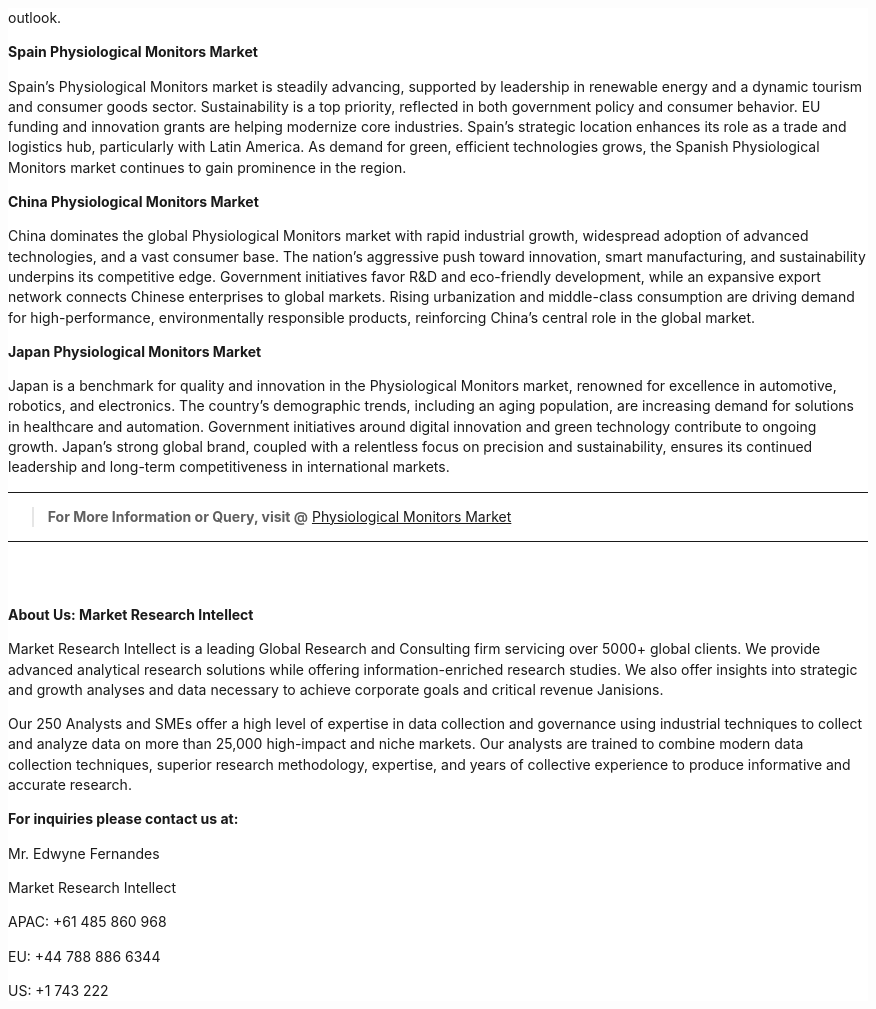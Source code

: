 outlook.</p><p class="" data-start="4424" data-end="4975"><strong data-start="4424" data-end="4445">Spain Physiological Monitors Market</strong></p><p class="" data-start="4424" data-end="4975">Spain&rsquo;s Physiological Monitors market is steadily advancing, supported by leadership in renewable energy and a dynamic tourism and consumer goods sector. Sustainability is a top priority, reflected in both government policy and consumer behavior. EU funding and innovation grants are helping modernize core industries. Spain&rsquo;s strategic location enhances its role as a trade and logistics hub, particularly with Latin America. As demand for green, efficient technologies grows, the Spanish Physiological Monitors market continues to gain prominence in the region.</p><p class="" data-start="4977" data-end="5589"><strong data-start="4977" data-end="4998">China Physiological Monitors Market</strong></p><p class="" data-start="4977" data-end="5589">China dominates the global Physiological Monitors market with rapid industrial growth, widespread adoption of advanced technologies, and a vast consumer base. The nation&rsquo;s aggressive push toward innovation, smart manufacturing, and sustainability underpins its competitive edge. Government initiatives favor R&amp;D and eco-friendly development, while an expansive export network connects Chinese enterprises to global markets. Rising urbanization and middle-class consumption are driving demand for high-performance, environmentally responsible products, reinforcing China&rsquo;s central role in the global market.</p><p class="" data-start="5591" data-end="6162"><strong data-start="5591" data-end="5612">Japan Physiological Monitors Market</strong></p><p class="" data-start="5591" data-end="6162">Japan is a benchmark for quality and innovation in the Physiological Monitors market, renowned for excellence in automotive, robotics, and electronics. The country&rsquo;s demographic trends, including an aging population, are increasing demand for solutions in healthcare and automation. Government initiatives around digital innovation and green technology contribute to ongoing growth. Japan&rsquo;s strong global brand, coupled with a relentless focus on precision and sustainability, ensures its continued leadership and long-term competitiveness in international markets.</p><hr /><blockquote><p><span class="font-[700]"><strong>For More Information or Query, visit&nbsp;@</strong>&nbsp;</span><span class="font-[700]"><a href="https://www.marketresearchintellect.com/product/physiological-monitors-market-size-and-forecast/?utm_source=Linkedin&utm_medium=019" target="_blank" data-tracking-control-name="article-ssr-frontend-pulse_little-text-block" data-tracking-will-navigate="" data-test-link="">Physiological Monitors Market</a></span></p></blockquote><hr /><h3>&nbsp;</h3><p><strong><span class="font-[700]">About Us: Market Research Intellect</span></strong></p><p><span class="">Market Research Intellect is a leading Global Research and Consulting firm servicing over 5000+ global clients. We provide advanced analytical research solutions while offering information-enriched research studies.&nbsp;</span>We also offer insights into strategic and growth analyses and data necessary to achieve corporate goals and critical revenue Janisions.</p><p><span class="">Our 250 Analysts and SMEs offer a high level of expertise in data collection and governance using industrial techniques to collect and analyze data on more than 25,000 high-impact and niche markets. Our analysts are trained to combine modern data collection techniques, superior research methodology, expertise, and years of collective experience to produce informative and accurate research.</span></p><p><strong>For inquiries please contact us at:</strong></p><p>Mr. Edwyne Fernandes</p><p>Market Research Intellect</p><p>APAC: +61 485 860 968</p><p>EU: +44 788 886 6344</p><p>US: +1 743 222